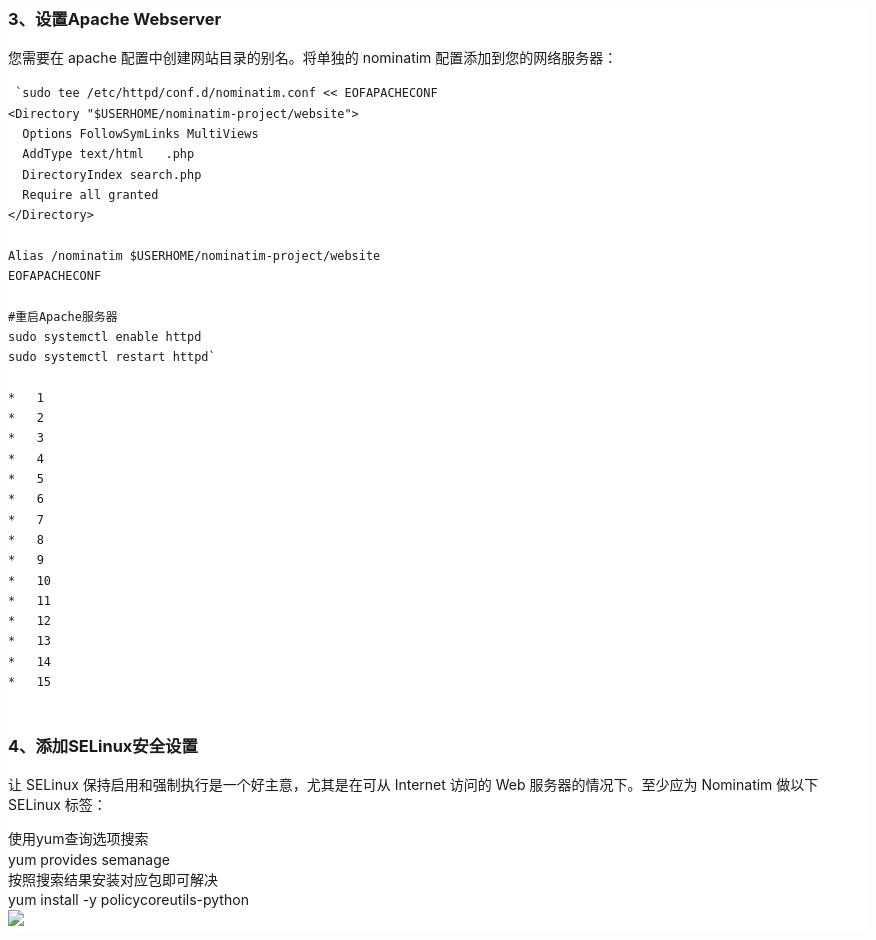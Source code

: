 ```

```

### 3、设置Apache Webserver

您需要在 apache 配置中创建网站目录的别名。将单独的 nominatim 配置添加到您的网络服务器：

```
 `sudo tee /etc/httpd/conf.d/nominatim.conf << EOFAPACHECONF
<Directory "$USERHOME/nominatim-project/website">
  Options FollowSymLinks MultiViews
  AddType text/html   .php
  DirectoryIndex search.php
  Require all granted
</Directory>

Alias /nominatim $USERHOME/nominatim-project/website
EOFAPACHECONF

#重启Apache服务器
sudo systemctl enable httpd
sudo systemctl restart httpd` 

*   1
*   2
*   3
*   4
*   5
*   6
*   7
*   8
*   9
*   10
*   11
*   12
*   13
*   14
*   15


```

### 4、添加SELinux安全设置

让 SELinux 保持启用和强制执行是一个好主意，尤其是在可从 Internet 访问的 Web 服务器的情况下。至少应为 Nominatim 做以下 SELinux 标签：

使用yum查询选项搜索  
yum provides semanage  
按照搜索结果安装对应包即可解决  
yum install -y policycoreutils-python  
![](https://img-blog.csdnimg.cn/cf2a21ecea954c67aea4be3bbb7fd110.png)
